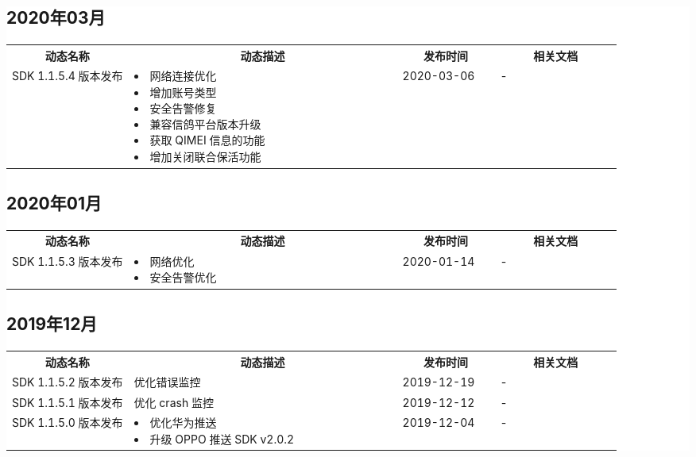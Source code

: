 ## 2020年03月
<table>
<tr>
    <th width=20%>动态名称</th>
    <th width=44%>动态描述</th>
    <th width=16%>发布时间</th>
    <th width=20%>相关文档</th>
</tr>
    <tr>
        <td>SDK 1.1.5.4 版本发布</td>
        <td><li> 网络连接优化</li> <li> 增加账号类型</li> <li> 安全告警修复</li> <li> 兼容信鸽平台版本升级</li><li>获取 QIMEI 信息的功能</li><li>增加关闭联合保活功能</li></td>
        <td>2020-03-06</td>
        <td>-</td>
    </tr>
</table>

## 2020年01月

<table>
<tr>
    <th width=20%>动态名称</th>
    <th width=44%>动态描述</th>
    <th width=16%>发布时间</th>
    <th width=20%>相关文档</th>
</tr>
    <tr>
        <td>SDK 1.1.5.3 版本发布</td>
        <td><li> 网络优化</li> <li> 安全告警优化</li></td>
        <td>2020-01-14</td>
        <td>-</td>
    </tr>
</table>

## 2019年12月

<table>
<tr>
    <th width=20%>动态名称</th>
    <th width=44%>动态描述</th>
    <th width=16%>发布时间</th>
    <th width=20%>相关文档</th>
</tr>
    <tr>
        <td>SDK 1.1.5.2 版本发布</td>
        <td>优化错误监控</td>
        <td>2019-12-19</td>
        <td>-</td>
    </tr>
    <tr>
        <td>SDK 1.1.5.1 版本发布</td>
        <td>优化 crash 监控</td>
        <td>2019-12-12</td>
        <td>-</td>
    </tr>
    <tr>
        <td>SDK 1.1.5.0 版本发布</td>
        <td><li> 优化华为推送</li> <li> 升级 OPPO 推送 SDK v2.0.2</li></td>
        <td>2019-12-04</td>
        <td>-</td>
    </tr>
</table>